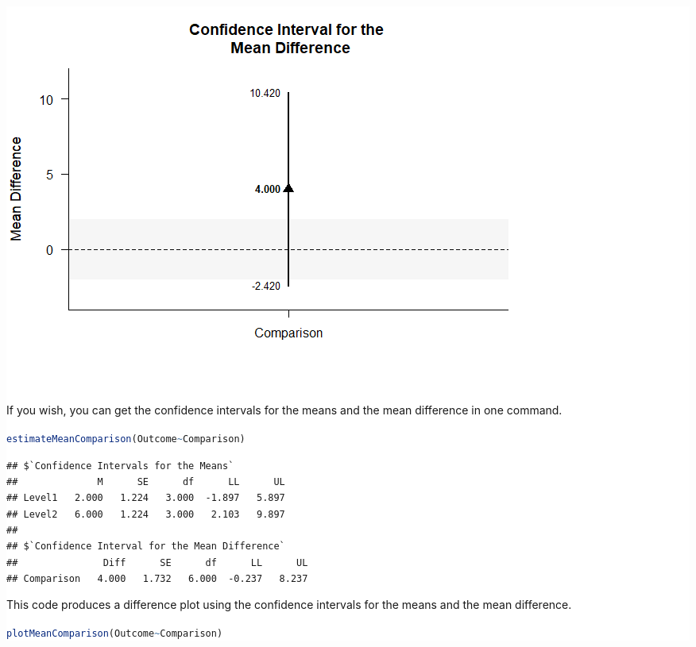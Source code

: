 ![](figures/OneWay-DifferenceB-1.png)

If you wish, you can get the confidence intervals for the means and the mean difference in one command.

```r
estimateMeanComparison(Outcome~Comparison)
```

```
## $`Confidence Intervals for the Means`
##              M      SE      df      LL      UL
## Level1   2.000   1.224   3.000  -1.897   5.897
## Level2   6.000   1.224   3.000   2.103   9.897
## 
## $`Confidence Interval for the Mean Difference`
##               Diff      SE      df      LL      UL
## Comparison   4.000   1.732   6.000  -0.237   8.237
```

This code produces a difference plot using the confidence intervals for the means and the mean difference.

```r
plotMeanComparison(Outcome~Comparison)
```
